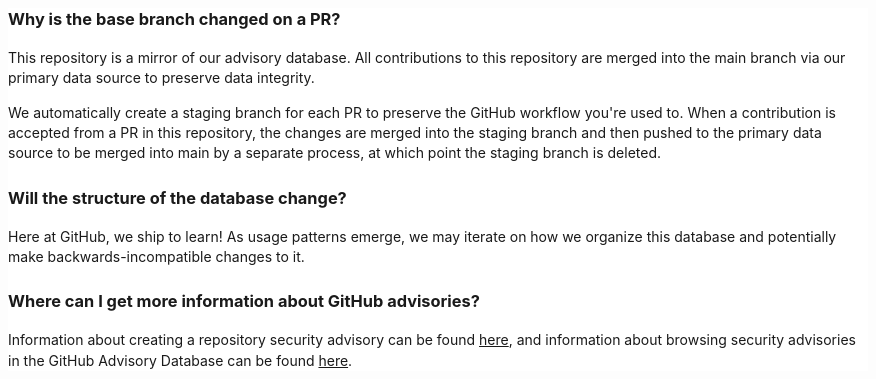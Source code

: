 ### Why is the base branch changed on a PR? 

This repository is a mirror of our advisory database. All contributions to this repository are merged into the main branch via our primary data source to preserve data integrity. 

We automatically create a staging branch for each PR to preserve the GitHub workflow you're used to. When a contribution is accepted from a PR in this repository, the changes are merged into the staging branch and then pushed to the primary data source to be merged into main by a separate process, at which point the staging branch is deleted.

### Will the structure of the database change?  

Here at GitHub, we ship to learn! As usage patterns emerge, we may iterate on how we organize this database and potentially make backwards-incompatible changes to it. 

### Where can I get more information about GitHub advisories?

Information about creating a repository security advisory can be found [here](https://docs.github.com/en/code-security/repository-security-advisories/creating-a-repository-security-advisory), and information about browsing security advisories in the GitHub Advisory Database can be found [here](https://docs.github.com/en/code-security/dependabot/dependabot-alerts/browsing-security-advisories-in-the-github-advisory-database).
